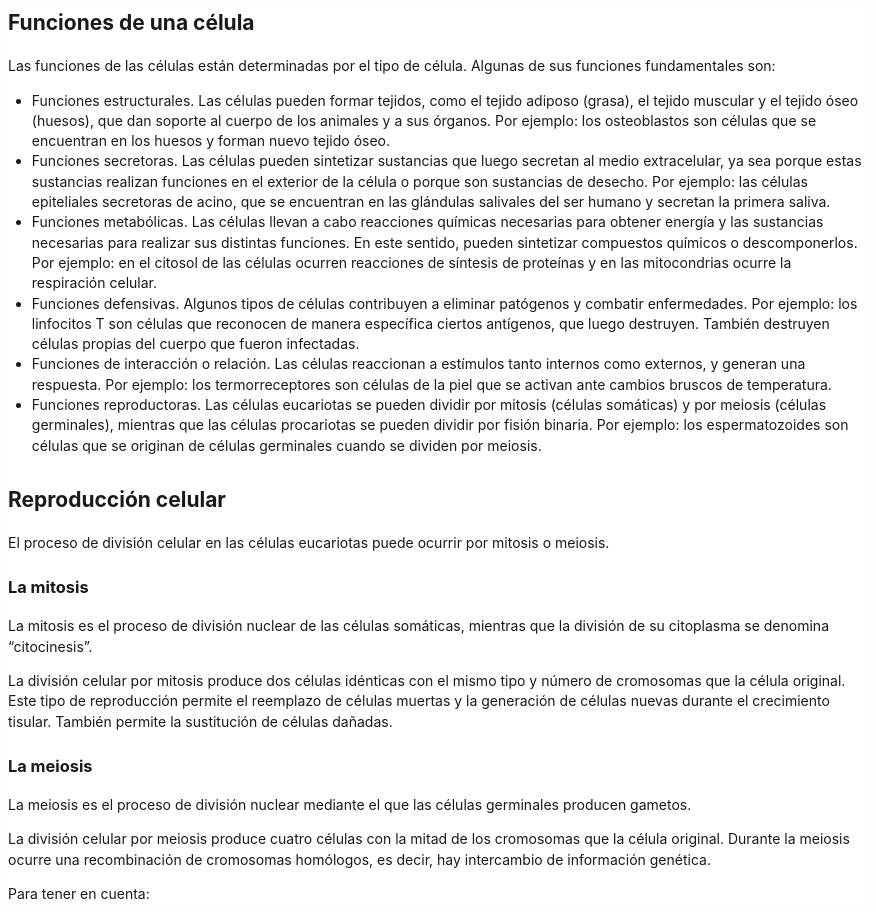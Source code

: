 
## Funciones de una célula

Las funciones de las células están determinadas por el tipo de célula. Algunas de sus funciones fundamentales son:

- Funciones estructurales. Las células pueden formar tejidos, como el tejido adiposo (grasa), el tejido muscular y el tejido óseo (huesos), que dan soporte al cuerpo de los animales y a sus órganos. Por ejemplo: los osteoblastos son células que se encuentran en los huesos y forman nuevo tejido óseo.
- Funciones secretoras. Las células pueden sintetizar sustancias que luego secretan al medio extracelular, ya sea porque estas sustancias realizan funciones en el exterior de la célula o porque son sustancias de desecho. Por ejemplo: las células epiteliales secretoras de acino, que se encuentran en las glándulas salivales del ser humano y secretan la primera saliva.
- Funciones metabólicas. Las células llevan a cabo reacciones químicas necesarias para obtener energía y las sustancias necesarias para realizar sus distintas funciones. En este sentido, pueden sintetizar compuestos químicos o descomponerlos. Por ejemplo: en el citosol de las células ocurren reacciones de síntesis de proteínas y en las mitocondrias ocurre la respiración celular.
- Funciones defensivas. Algunos tipos de células contribuyen a eliminar patógenos y combatir enfermedades. Por ejemplo: los linfocitos T son células que reconocen de manera específica ciertos antígenos, que luego destruyen. También destruyen células propias del cuerpo que fueron infectadas.
- Funciones de interacción o relación. Las células reaccionan a estímulos tanto internos como externos, y generan una respuesta. Por ejemplo: los termorreceptores son células de la piel que se activan ante cambios bruscos de temperatura.
- Funciones reproductoras. Las células eucariotas se pueden dividir por mitosis (células somáticas) y por meiosis (células germinales), mientras que las células procariotas se pueden dividir por fisión binaria. Por ejemplo: los espermatozoides son células que se originan de células germinales cuando se dividen por meiosis.

## Reproducción celular

El proceso de división celular en las células eucariotas puede ocurrir por mitosis o meiosis.

### La mitosis

La mitosis es el proceso de división nuclear de las células somáticas, mientras que la división de su citoplasma se denomina “citocinesis”.

La división celular por mitosis produce dos células idénticas con el mismo tipo y número de cromosomas que la célula original. Este tipo de reproducción permite el reemplazo de células muertas y la generación de células nuevas durante el crecimiento tisular. También permite la sustitución de células dañadas.

### La meiosis

La meiosis es el proceso de división nuclear mediante el que las células germinales producen gametos.

La división celular por meiosis produce cuatro células con la mitad de los cromosomas que la célula original. Durante la meiosis ocurre una recombinación de cromosomas homólogos, es decir, hay intercambio de información genética.

Para tener en cuenta:
